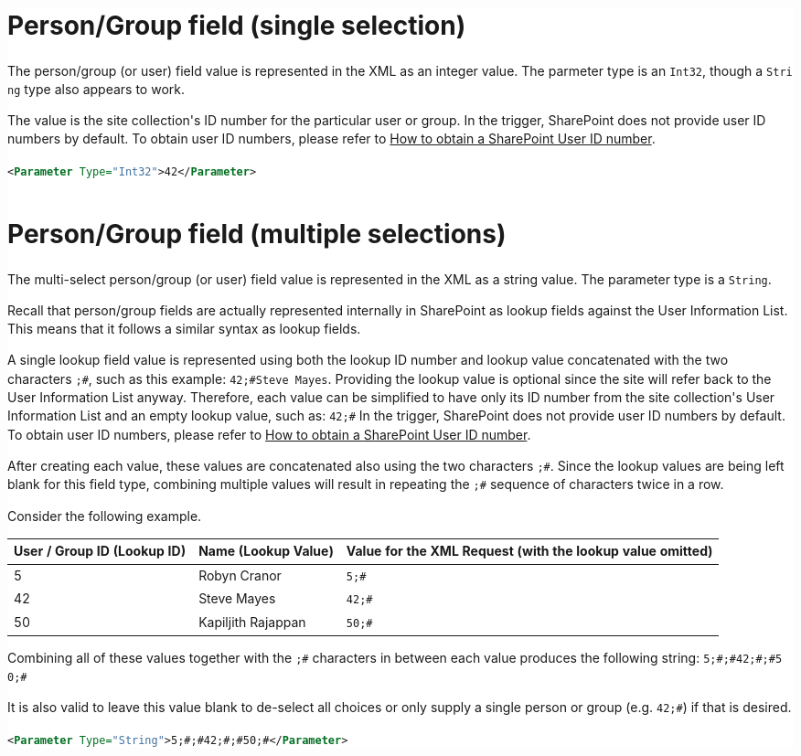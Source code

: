 # Person/Group field (single selection)

The person/group (or user) field value is represented in the XML as an integer value. The parmeter type is an `Int32`, though a `String` type also appears to work.

The value is the site collection's ID number for the particular user or group. In the trigger, SharePoint does not provide user ID numbers by default. To obtain user ID numbers, please refer to [How to obtain a SharePoint User ID number](how-to-obtain-a-sharepoint-user-id-number.md).

```xml
<Parameter Type="Int32">42</Parameter>
```

# Person/Group field (multiple selections)

The multi-select person/group (or user) field value is represented in the XML as a string value. The parameter type is a `String`.

Recall that person/group fields are actually represented internally in SharePoint as lookup fields against the User Information List. This means that it follows a similar syntax as lookup fields.

A single lookup field value is represented using both the lookup ID number and lookup value concatenated with the two characters `;#`, such as this example: `42;#Steve Mayes`. Providing the lookup value is optional since the site will refer back to the User Information List anyway. Therefore, each value can be simplified to have only its ID number from the site collection's User Information List and an empty lookup value, such as: `42;#` In the trigger, SharePoint does not provide user ID numbers by default. To obtain user ID numbers, please refer to [How to obtain a SharePoint User ID number](how-to-obtain-a-sharepoint-user-id-number.md).

After creating each value, these values are concatenated also using the two characters `;#`. Since the lookup values are being left blank for this field type, combining multiple values will result in repeating the `;#` sequence of characters twice in a row.

Consider the following example.

| User / Group ID (Lookup ID) | Name (Lookup Value) | Value for the XML Request (with the lookup value omitted) |
| --- | --- | --- |
| 5 | Robyn Cranor | `5;#` |
| 42 | Steve Mayes | `42;#` |
| 50 | Kapiljith Rajappan | `50;#` |

Combining all of these values together with the `;#` characters in between each value produces the following string: `5;#;#42;#;#50;#`

It is also valid to leave this value blank to de-select all choices or only supply a single person or group (e.g. `42;#`) if that is desired.

```xml
<Parameter Type="String">5;#;#42;#;#50;#</Parameter>
```
